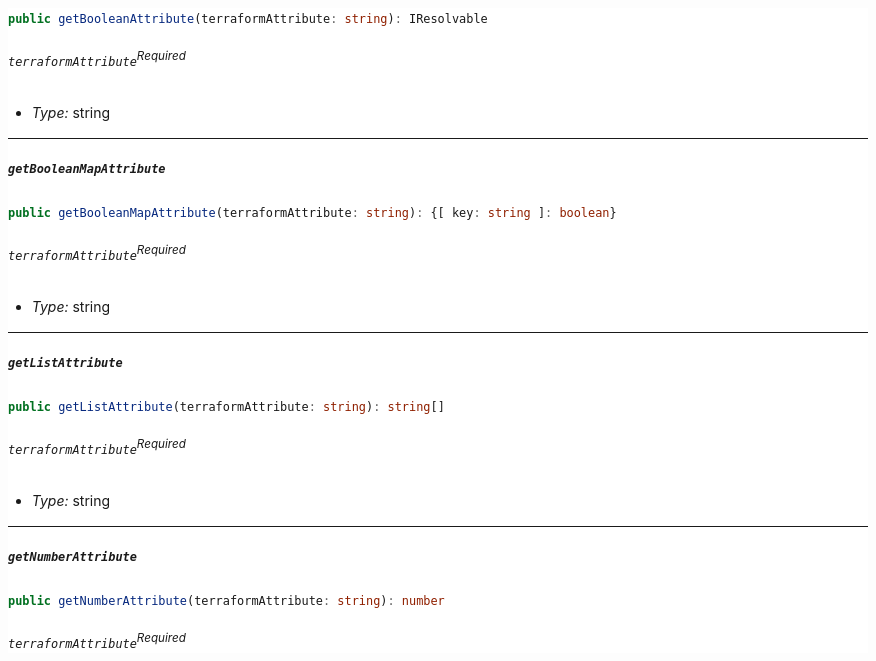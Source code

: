 ```typescript
public getBooleanAttribute(terraformAttribute: string): IResolvable
```

###### `terraformAttribute`<sup>Required</sup> <a name="terraformAttribute" id="@cdktf/provider-boundary.storageBucket.StorageBucket.getBooleanAttribute.parameter.terraformAttribute"></a>

- *Type:* string

---

##### `getBooleanMapAttribute` <a name="getBooleanMapAttribute" id="@cdktf/provider-boundary.storageBucket.StorageBucket.getBooleanMapAttribute"></a>

```typescript
public getBooleanMapAttribute(terraformAttribute: string): {[ key: string ]: boolean}
```

###### `terraformAttribute`<sup>Required</sup> <a name="terraformAttribute" id="@cdktf/provider-boundary.storageBucket.StorageBucket.getBooleanMapAttribute.parameter.terraformAttribute"></a>

- *Type:* string

---

##### `getListAttribute` <a name="getListAttribute" id="@cdktf/provider-boundary.storageBucket.StorageBucket.getListAttribute"></a>

```typescript
public getListAttribute(terraformAttribute: string): string[]
```

###### `terraformAttribute`<sup>Required</sup> <a name="terraformAttribute" id="@cdktf/provider-boundary.storageBucket.StorageBucket.getListAttribute.parameter.terraformAttribute"></a>

- *Type:* string

---

##### `getNumberAttribute` <a name="getNumberAttribute" id="@cdktf/provider-boundary.storageBucket.StorageBucket.getNumberAttribute"></a>

```typescript
public getNumberAttribute(terraformAttribute: string): number
```

###### `terraformAttribute`<sup>Required</sup> <a name="terraformAttribute" id="@cdktf/provider-boundary.storageBucket.StorageBucket.getNumberAttribute.parameter.terraformAttribute"></a>
